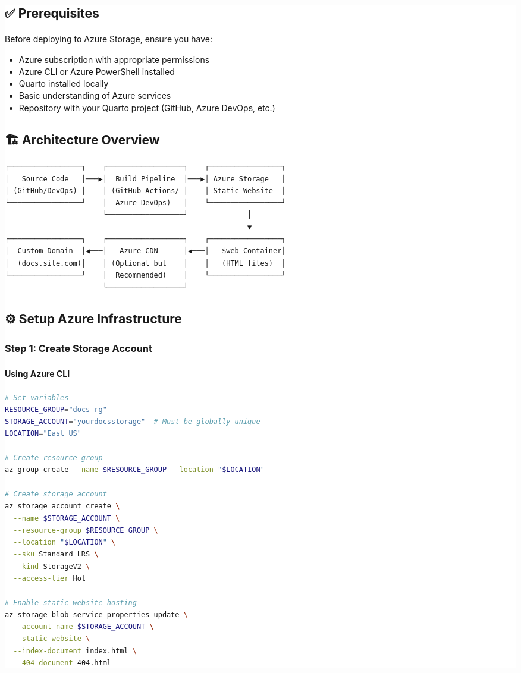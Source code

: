 ## ✅ Prerequisites

Before deploying to Azure Storage, ensure you have:

- Azure subscription with appropriate permissions
- Azure CLI or Azure PowerShell installed
- Quarto installed locally
- Basic understanding of Azure services
- Repository with your Quarto project (GitHub, Azure DevOps, etc.)

## 🏗️ Architecture Overview

```
┌─────────────────┐    ┌──────────────────┐    ┌─────────────────┐
│   Source Code   │───▶│  Build Pipeline  │───▶│ Azure Storage   │
│ (GitHub/DevOps) │    │ (GitHub Actions/ │    │ Static Website  │
└─────────────────┘    │  Azure DevOps)   │    └─────────────────┘
                       └──────────────────┘              │
                                                         ▼
┌─────────────────┐    ┌──────────────────┐    ┌─────────────────┐
│  Custom Domain  │◀───│   Azure CDN      │◀───│   $web Container│
│  (docs.site.com)│    │ (Optional but    │    │   (HTML files)  │
└─────────────────┘    │  Recommended)    │    └─────────────────┘
                       └──────────────────┘
```

## ⚙️ Setup Azure Infrastructure

### Step 1: Create Storage Account

#### Using Azure CLI

```bash
# Set variables
RESOURCE_GROUP="docs-rg"
STORAGE_ACCOUNT="yourdocsstorage"  # Must be globally unique
LOCATION="East US"

# Create resource group
az group create --name $RESOURCE_GROUP --location "$LOCATION"

# Create storage account
az storage account create \
  --name $STORAGE_ACCOUNT \
  --resource-group $RESOURCE_GROUP \
  --location "$LOCATION" \
  --sku Standard_LRS \
  --kind StorageV2 \
  --access-tier Hot

# Enable static website hosting
az storage blob service-properties update \
  --account-name $STORAGE_ACCOUNT \
  --static-website \
  --index-document index.html \
  --404-document 404.html
```
